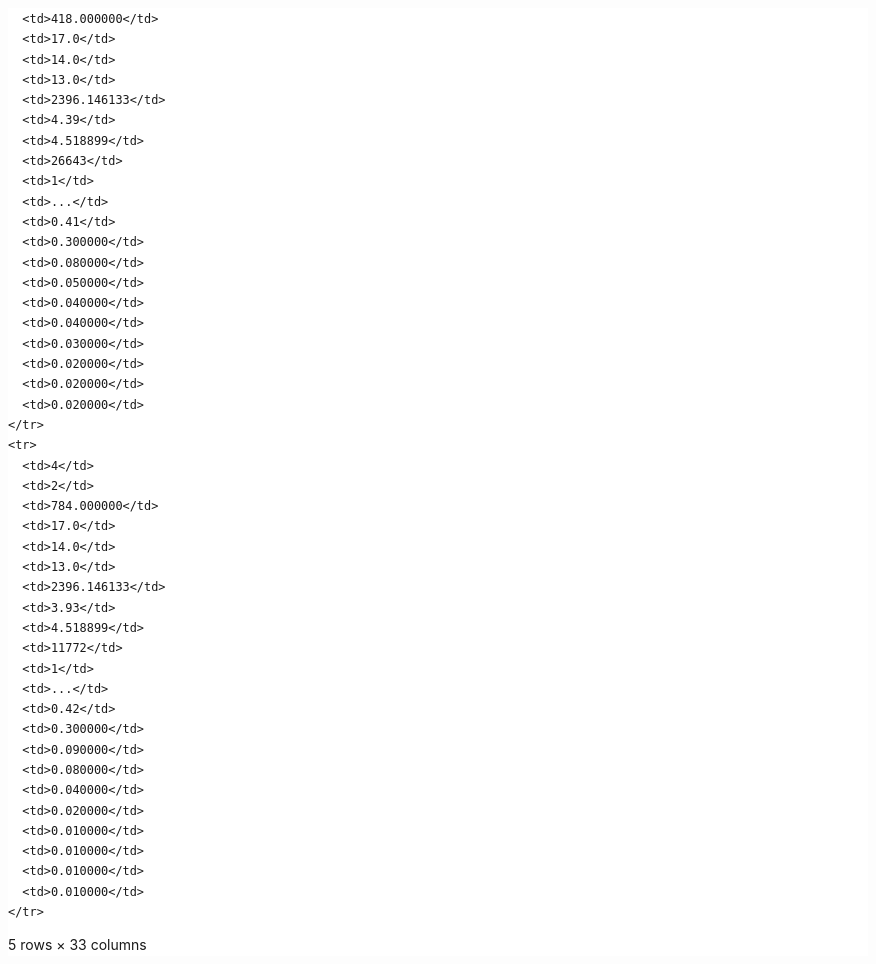       <td>418.000000</td>
      <td>17.0</td>
      <td>14.0</td>
      <td>13.0</td>
      <td>2396.146133</td>
      <td>4.39</td>
      <td>4.518899</td>
      <td>26643</td>
      <td>1</td>
      <td>...</td>
      <td>0.41</td>
      <td>0.300000</td>
      <td>0.080000</td>
      <td>0.050000</td>
      <td>0.040000</td>
      <td>0.040000</td>
      <td>0.030000</td>
      <td>0.020000</td>
      <td>0.020000</td>
      <td>0.020000</td>
    </tr>
    <tr>
      <td>4</td>
      <td>2</td>
      <td>784.000000</td>
      <td>17.0</td>
      <td>14.0</td>
      <td>13.0</td>
      <td>2396.146133</td>
      <td>3.93</td>
      <td>4.518899</td>
      <td>11772</td>
      <td>1</td>
      <td>...</td>
      <td>0.42</td>
      <td>0.300000</td>
      <td>0.090000</td>
      <td>0.080000</td>
      <td>0.040000</td>
      <td>0.020000</td>
      <td>0.010000</td>
      <td>0.010000</td>
      <td>0.010000</td>
      <td>0.010000</td>
    </tr>
  </tbody>
</table>
<p>5 rows × 33 columns</p>
</div>


